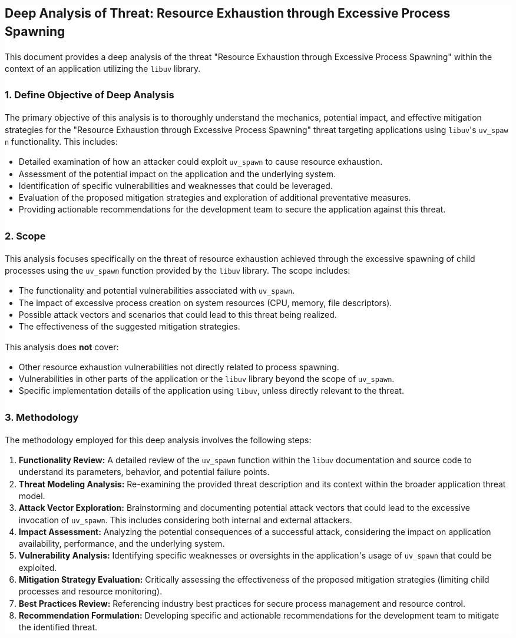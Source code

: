 ## Deep Analysis of Threat: Resource Exhaustion through Excessive Process Spawning

This document provides a deep analysis of the threat "Resource Exhaustion through Excessive Process Spawning" within the context of an application utilizing the `libuv` library.

### 1. Define Objective of Deep Analysis

The primary objective of this analysis is to thoroughly understand the mechanics, potential impact, and effective mitigation strategies for the "Resource Exhaustion through Excessive Process Spawning" threat targeting applications using `libuv`'s `uv_spawn` functionality. This includes:

*   Detailed examination of how an attacker could exploit `uv_spawn` to cause resource exhaustion.
*   Assessment of the potential impact on the application and the underlying system.
*   Identification of specific vulnerabilities and weaknesses that could be leveraged.
*   Evaluation of the proposed mitigation strategies and exploration of additional preventative measures.
*   Providing actionable recommendations for the development team to secure the application against this threat.

### 2. Scope

This analysis focuses specifically on the threat of resource exhaustion achieved through the excessive spawning of child processes using the `uv_spawn` function provided by the `libuv` library. The scope includes:

*   The functionality and potential vulnerabilities associated with `uv_spawn`.
*   The impact of excessive process creation on system resources (CPU, memory, file descriptors).
*   Possible attack vectors and scenarios that could lead to this threat being realized.
*   The effectiveness of the suggested mitigation strategies.

This analysis does **not** cover:

*   Other resource exhaustion vulnerabilities not directly related to process spawning.
*   Vulnerabilities in other parts of the application or the `libuv` library beyond the scope of `uv_spawn`.
*   Specific implementation details of the application using `libuv`, unless directly relevant to the threat.

### 3. Methodology

The methodology employed for this deep analysis involves the following steps:

1. **Functionality Review:**  A detailed review of the `uv_spawn` function within the `libuv` documentation and source code to understand its parameters, behavior, and potential failure points.
2. **Threat Modeling Analysis:**  Re-examining the provided threat description and its context within the broader application threat model.
3. **Attack Vector Exploration:**  Brainstorming and documenting potential attack vectors that could lead to the excessive invocation of `uv_spawn`. This includes considering both internal and external attackers.
4. **Impact Assessment:**  Analyzing the potential consequences of a successful attack, considering the impact on application availability, performance, and the underlying system.
5. **Vulnerability Analysis:**  Identifying specific weaknesses or oversights in the application's usage of `uv_spawn` that could be exploited.
6. **Mitigation Strategy Evaluation:**  Critically assessing the effectiveness of the proposed mitigation strategies (limiting child processes and resource monitoring).
7. **Best Practices Review:**  Referencing industry best practices for secure process management and resource control.
8. **Recommendation Formulation:**  Developing specific and actionable recommendations for the development team to mitigate the identified threat.
